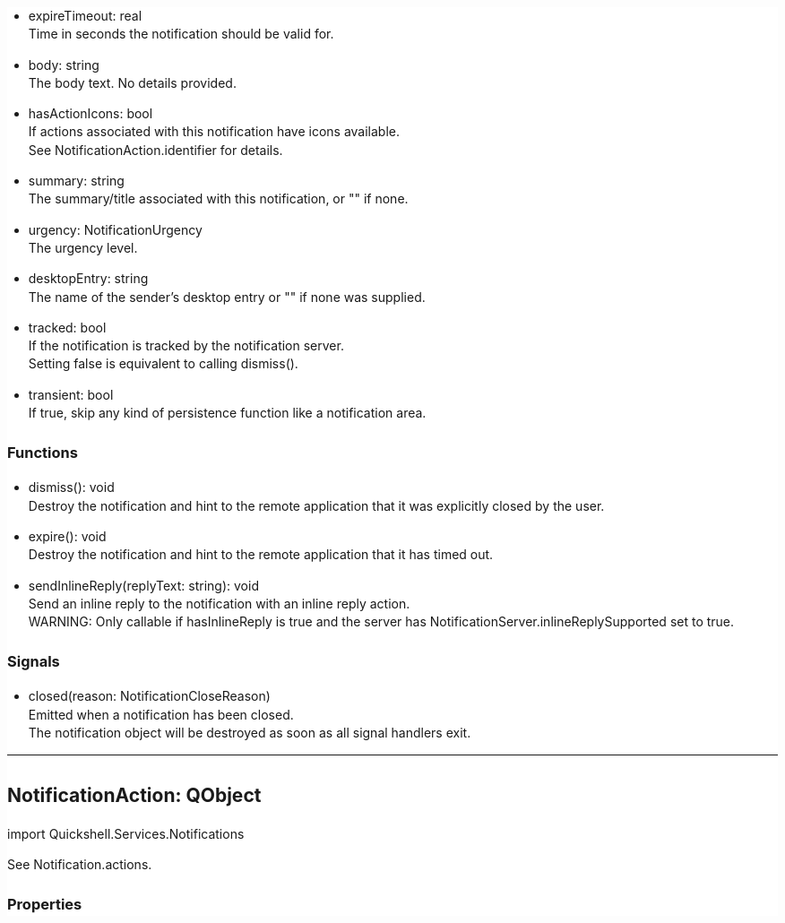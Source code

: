 - expireTimeout: real  
  Time in seconds the notification should be valid for.

- body: string  
  The body text. No details provided.

- hasActionIcons: bool  
  If actions associated with this notification have icons available.  
  See NotificationAction.identifier for details.

- summary: string  
  The summary/title associated with this notification, or "" if none.

- urgency: NotificationUrgency  
  The urgency level.

- desktopEntry: string  
  The name of the sender’s desktop entry or "" if none was supplied.

- tracked: bool  
  If the notification is tracked by the notification server.  
  Setting false is equivalent to calling dismiss().

- transient: bool  
  If true, skip any kind of persistence function like a notification area.

### Functions

- dismiss(): void  
  Destroy the notification and hint to the remote application that it was explicitly closed by the user.

- expire(): void  
  Destroy the notification and hint to the remote application that it has timed out.

- sendInlineReply(replyText: string): void  
  Send an inline reply to the notification with an inline reply action.  
  WARNING: Only callable if hasInlineReply is true and the server has NotificationServer.inlineReplySupported set to true.

### Signals

- closed(reason: NotificationCloseReason)  
  Emitted when a notification has been closed.  
  The notification object will be destroyed as soon as all signal handlers exit.

---

## NotificationAction: QObject

import Quickshell.Services.Notifications

See Notification.actions.

### Properties
